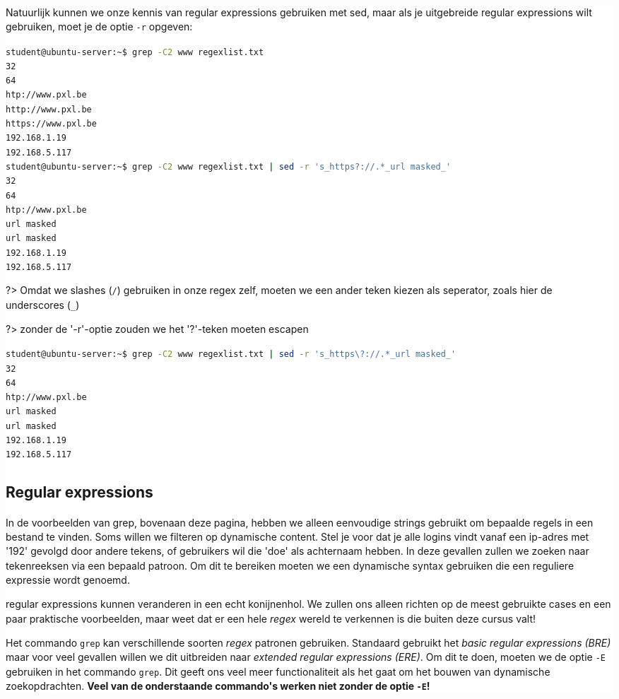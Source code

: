 Natuurlijk kunnen we onze kennis van regular expressions gebruiken met sed, maar als je uitgebreide regular expressions wilt gebruiken, moet je de optie `-r` opgeven: 
```bash
student@ubuntu-server:~$ grep -C2 www regexlist.txt
32
64
htp://www.pxl.be
http://www.pxl.be
https://www.pxl.be
192.168.1.19
192.168.5.117
student@ubuntu-server:~$ grep -C2 www regexlist.txt | sed -r 's_https?://.*_url masked_'
32
64
htp://www.pxl.be
url masked
url masked
192.168.1.19
192.168.5.117
```

?> Omdat we slashes (`/`) gebruiken in onze regex zelf, moeten we een ander teken kiezen als seperator, zoals hier de underscores (`_`) 

?> zonder de '-r'-optie zouden we het '?'-teken moeten escapen
```bash
student@ubuntu-server:~$ grep -C2 www regexlist.txt | sed -r 's_https\?://.*_url masked_'
32
64
htp://www.pxl.be
url masked
url masked
192.168.1.19
192.168.5.117
```

    
## Regular expressions
In de voorbeelden van grep, bovenaan deze pagina, hebben we alleen eenvoudige strings gebruikt om bepaalde regels in een bestand te vinden. Soms willen we filteren op dynamische content. Stel je voor dat je alle logins vindt vanaf een ip-adres met '192' gevolgd door andere tekens, of gebruikers wil die 'doe' als achternaam hebben. In deze gevallen zullen we zoeken naar tekenreeksen via een bepaald patroon. Om dit te bereiken moeten we een dynamische syntax gebruiken die een reguliere expressie wordt genoemd. 

regular expressions kunnen veranderen in een echt konijnenhol. We zullen ons alleen richten op de meest gebruikte cases en een paar praktische voorbeelden, maar weet dat er een hele _regex_ wereld te verkennen is die buiten deze cursus valt! 

Het commando `grep` kan verschillende soorten _regex_ patronen gebruiken. Standaard gebruikt het _basic regular expressions (BRE)_ maar voor veel gevallen willen we dit uitbreiden naar _extended regular expressions (ERE)_. Om dit te doen, moeten we de optie `-E` gebruiken in het commando `grep`. Dit geeft ons veel meer functionaliteit als het gaat om het bouwen van dynamische zoekopdrachten. **Veel van de onderstaande commando's werken niet zonder de optie `-E`!**
